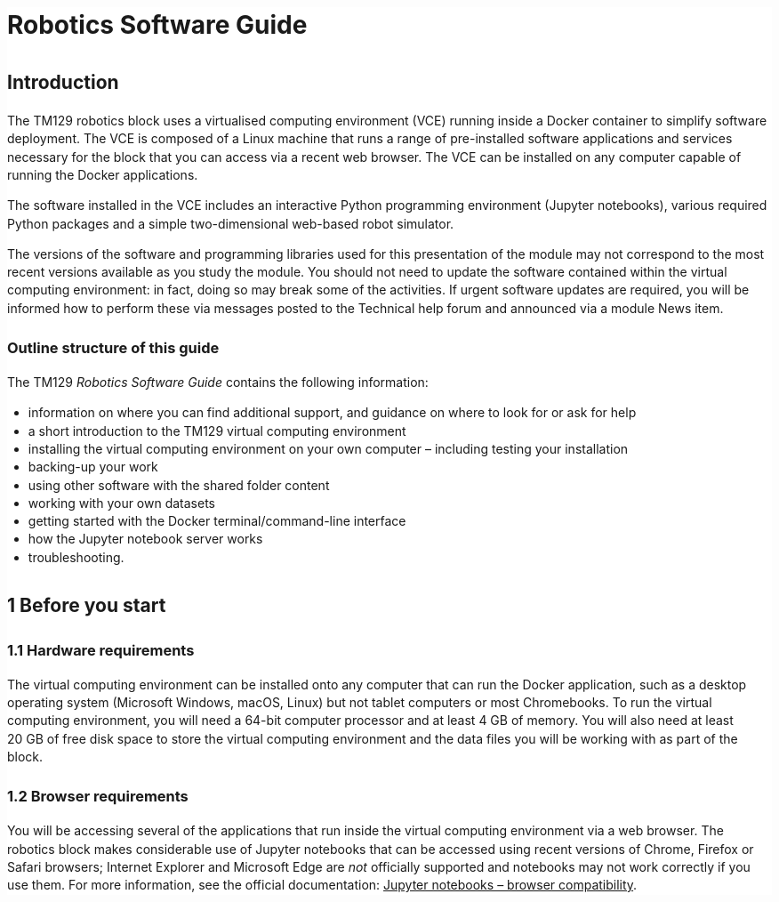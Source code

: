 Robotics Software Guide
=======================

Introduction
------------

The TM129 robotics block uses a virtualised computing environment (VCE) running inside a Docker container to simplify software deployment. The VCE is composed of a Linux machine that runs a range of pre-installed software applications and services necessary for the block that you can access via a recent web browser. The VCE can be installed on any computer capable of running the Docker applications.

The software installed in the VCE includes an interactive Python programming environment (Jupyter notebooks), various required Python packages and a simple two-dimensional web-based robot simulator.

The versions of the software and programming libraries used for this presentation of the module may not correspond to the most recent versions available as you study the module. You should not need to update the software contained within the virtual computing environment: in fact, doing so may break some of the activities. If urgent software updates are required, you will be informed how to perform these via messages posted to the Technical help forum and announced via a module News item.

### Outline structure of this guide

The TM129 _Robotics Software Guide_ contains the following information:

*   information on where you can find additional support, and guidance on where to look for or ask for help
*   a short introduction to the TM129 virtual computing environment
*   installing the virtual computing environment on your own computer – including testing your installation
*   backing-up your work
*   using other software with the shared folder content
*   working with your own datasets
*   getting started with the Docker terminal/command-line interface
*   how the Jupyter notebook server works
*   troubleshooting.

1 Before you start
------------------

### 1.1 Hardware requirements

The virtual computing environment can be installed onto any computer that can run the Docker application, such as a desktop operating system (Microsoft Windows, macOS, Linux) but not tablet computers or most Chromebooks. To run the virtual computing environment, you will need a 64-bit computer processor and at least 4 GB of memory. You will also need at least 20 GB of free disk space to store the virtual computing environment and the data files you will be working with as part of the block.

### 1.2 Browser requirements

You will be accessing several of the applications that run inside the virtual computing environment via a web browser. The robotics block makes considerable use of Jupyter notebooks that can be accessed using recent versions of Chrome, Firefox or Safari browsers; Internet Explorer and Microsoft Edge are _not_ officially supported and notebooks may not work correctly if you use them. For more information, see the official documentation: [Jupyter notebooks – browser compatibility](http://jupyter-notebook.readthedocs.org/en/latest/notebook.html#browser-compatibility).
